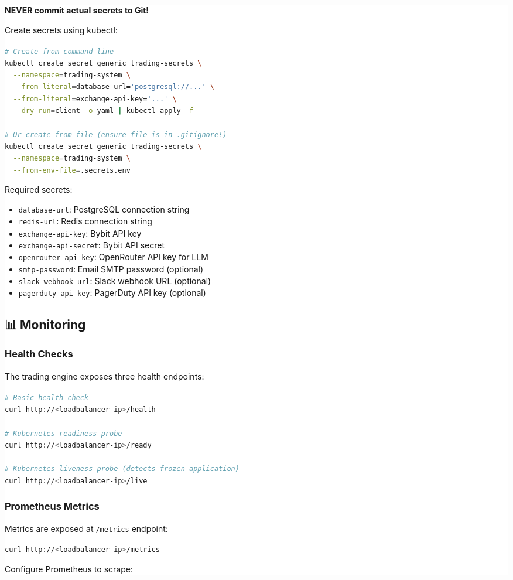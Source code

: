 **NEVER commit actual secrets to Git!**

Create secrets using kubectl:

```bash
# Create from command line
kubectl create secret generic trading-secrets \
  --namespace=trading-system \
  --from-literal=database-url='postgresql://...' \
  --from-literal=exchange-api-key='...' \
  --dry-run=client -o yaml | kubectl apply -f -

# Or create from file (ensure file is in .gitignore!)
kubectl create secret generic trading-secrets \
  --namespace=trading-system \
  --from-env-file=.secrets.env
```

Required secrets:
- `database-url`: PostgreSQL connection string
- `redis-url`: Redis connection string
- `exchange-api-key`: Bybit API key
- `exchange-api-secret`: Bybit API secret
- `openrouter-api-key`: OpenRouter API key for LLM
- `smtp-password`: Email SMTP password (optional)
- `slack-webhook-url`: Slack webhook URL (optional)
- `pagerduty-api-key`: PagerDuty API key (optional)

## 📊 Monitoring

### Health Checks

The trading engine exposes three health endpoints:

```bash
# Basic health check
curl http://<loadbalancer-ip>/health

# Kubernetes readiness probe
curl http://<loadbalancer-ip>/ready

# Kubernetes liveness probe (detects frozen application)
curl http://<loadbalancer-ip>/live
```

### Prometheus Metrics

Metrics are exposed at `/metrics` endpoint:

```bash
curl http://<loadbalancer-ip>/metrics
```

Configure Prometheus to scrape:
